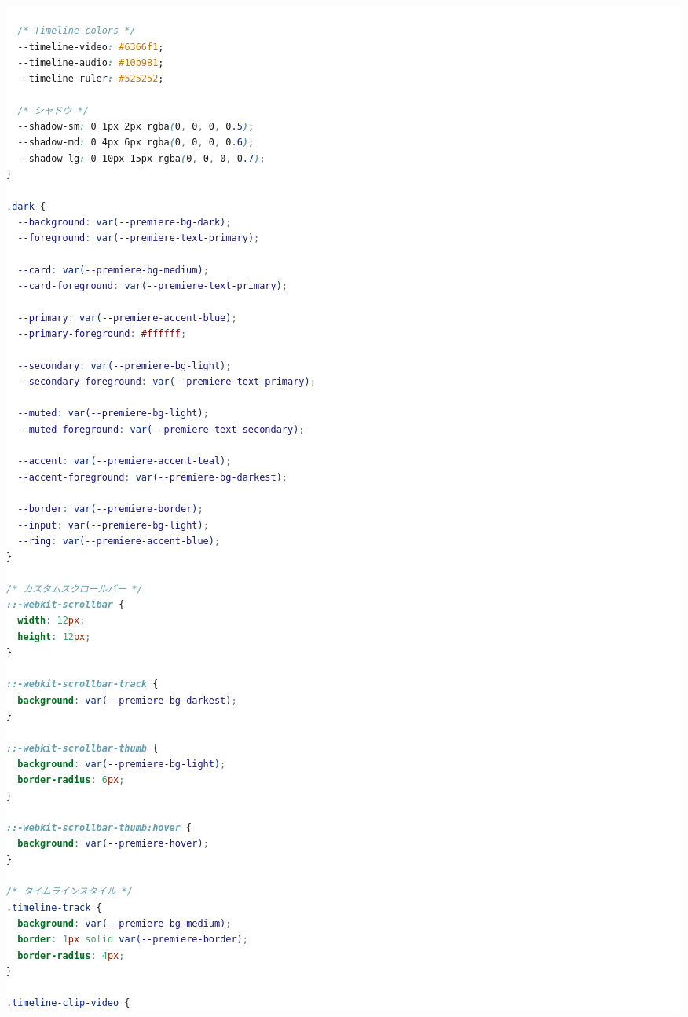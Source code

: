 ```css
  
  /* Timeline colors */
  --timeline-video: #6366f1;
  --timeline-audio: #10b981;
  --timeline-ruler: #525252;
  
  /* シャドウ */
  --shadow-sm: 0 1px 2px rgba(0, 0, 0, 0.5);
  --shadow-md: 0 4px 6px rgba(0, 0, 0, 0.6);
  --shadow-lg: 0 10px 15px rgba(0, 0, 0, 0.7);
}

.dark {
  --background: var(--premiere-bg-dark);
  --foreground: var(--premiere-text-primary);
  
  --card: var(--premiere-bg-medium);
  --card-foreground: var(--premiere-text-primary);
  
  --primary: var(--premiere-accent-blue);
  --primary-foreground: #ffffff;
  
  --secondary: var(--premiere-bg-light);
  --secondary-foreground: var(--premiere-text-primary);
  
  --muted: var(--premiere-bg-light);
  --muted-foreground: var(--premiere-text-secondary);
  
  --accent: var(--premiere-accent-teal);
  --accent-foreground: var(--premiere-bg-darkest);
  
  --border: var(--premiere-border);
  --input: var(--premiere-bg-light);
  --ring: var(--premiere-accent-blue);
}

/* カスタムスクロールバー */
::-webkit-scrollbar {
  width: 12px;
  height: 12px;
}

::-webkit-scrollbar-track {
  background: var(--premiere-bg-darkest);
}

::-webkit-scrollbar-thumb {
  background: var(--premiere-bg-light);
  border-radius: 6px;
}

::-webkit-scrollbar-thumb:hover {
  background: var(--premiere-hover);
}

/* タイムラインスタイル */
.timeline-track {
  background: var(--premiere-bg-medium);
  border: 1px solid var(--premiere-border);
  border-radius: 4px;
}

.timeline-clip-video {
```